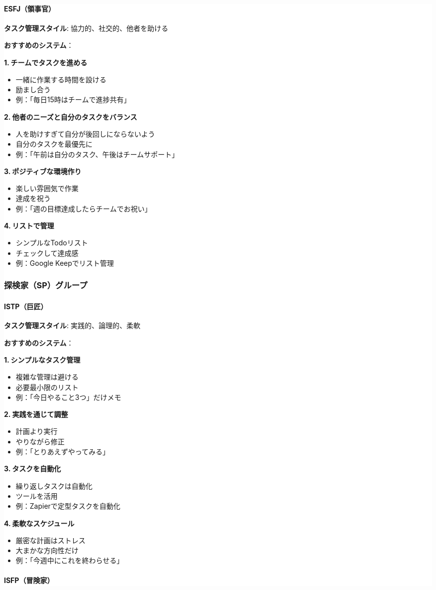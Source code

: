 #### ESFJ（領事官）

**タスク管理スタイル**: 協力的、社交的、他者を助ける

**おすすめのシステム**：

**1. チームでタスクを進める**
- 一緒に作業する時間を設ける
- 励まし合う
- 例：「毎日15時はチームで進捗共有」

**2. 他者のニーズと自分のタスクをバランス**
- 人を助けすぎて自分が後回しにならないよう
- 自分のタスクを最優先に
- 例：「午前は自分のタスク、午後はチームサポート」

**3. ポジティブな環境作り**
- 楽しい雰囲気で作業
- 達成を祝う
- 例：「週の目標達成したらチームでお祝い」

**4. リストで管理**
- シンプルなTodoリスト
- チェックして達成感
- 例：Google Keepでリスト管理

### 探検家（SP）グループ

#### ISTP（巨匠）

**タスク管理スタイル**: 実践的、論理的、柔軟

**おすすめのシステム**：

**1. シンプルなタスク管理**
- 複雑な管理は避ける
- 必要最小限のリスト
- 例：「今日やること3つ」だけメモ

**2. 実践を通じて調整**
- 計画より実行
- やりながら修正
- 例：「とりあえずやってみる」

**3. タスクを自動化**
- 繰り返しタスクは自動化
- ツールを活用
- 例：Zapierで定型タスクを自動化

**4. 柔軟なスケジュール**
- 厳密な計画はストレス
- 大まかな方向性だけ
- 例：「今週中にこれを終わらせる」

#### ISFP（冒険家）
